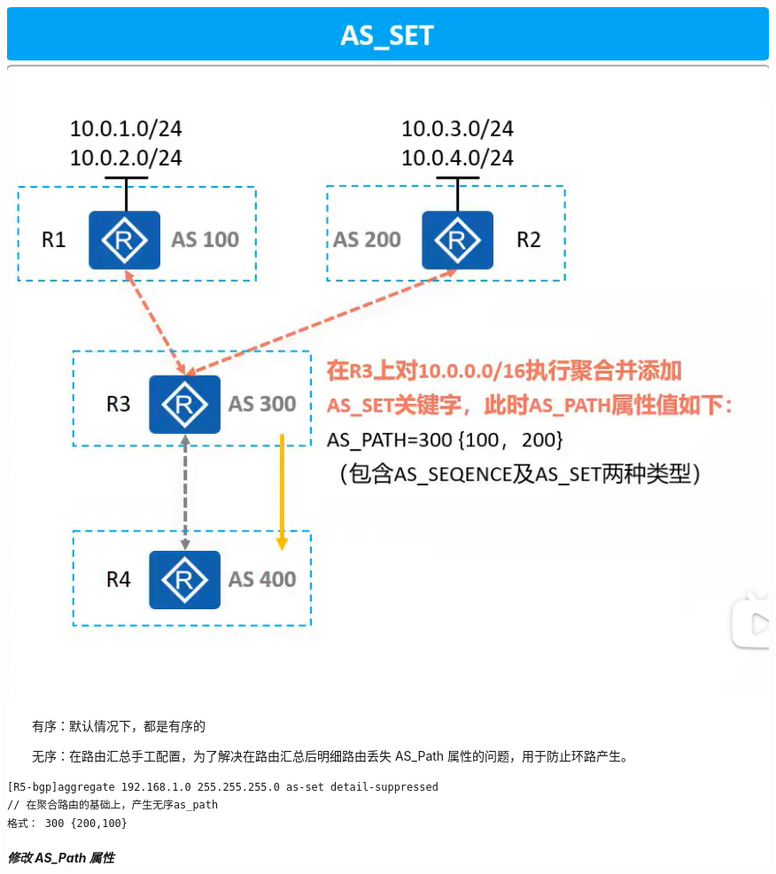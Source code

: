 ​![image](assets/image-20240122174915-ijt0ldb.png)​

　　有序：默认情况下，都是有序的

　　无序：在路由汇总手工配置，为了解决在路由汇总后明细路由丢失 AS_Path 属性的问题，用于防止环路产生。

```vim
[R5-bgp]aggregate 192.168.1.0 255.255.255.0 as-set detail-suppressed
// 在聚合路由的基础上，产生无序as_path
格式： 300 {200,100}
```

##### 修改 AS_Path 属性
